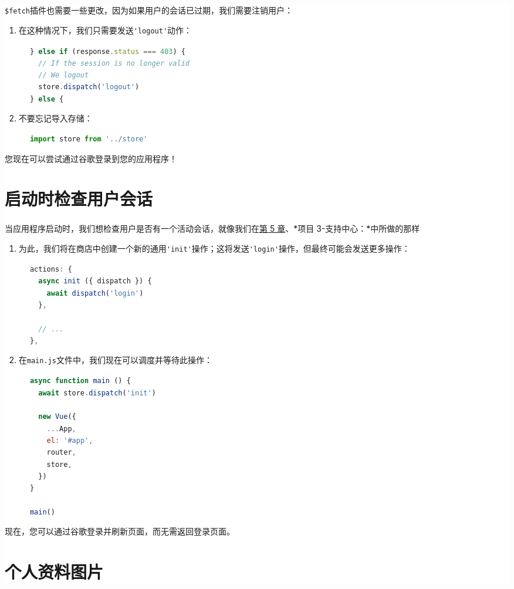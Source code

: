 `$fetch`插件也需要一些更改，因为如果用户的会话已过期，我们需要注销用户：

1.  在这种情况下，我们只需要发送`'logout'`动作：

```js
      } else if (response.status === 403) {
        // If the session is no longer valid
        // We logout
        store.dispatch('logout')
      } else {
```

2.  不要忘记导入存储：

```js
      import store from '../store'
```

您现在可以尝试通过谷歌登录到您的应用程序！

# 启动时检查用户会话

当应用程序启动时，我们想检查用户是否有一个活动会话，就像我们在[第 5 章](5.html)、*项目 3-支持中心：*中所做的那样

1.  为此，我们将在商店中创建一个新的通用`'init'`操作；这将发送`'login'`操作，但最终可能会发送更多操作：

```js
      actions: {
        async init ({ dispatch }) {
          await dispatch('login')
        },

        // ...
      },
```

2.  在`main.js`文件中，我们现在可以调度并等待此操作：

```js
      async function main () {
        await store.dispatch('init')

        new Vue({
          ...App,
          el: '#app',
          router,
          store,
        })
      }

      main()
```

现在，您可以通过谷歌登录并刷新页面，而无需返回登录页面。

# 个人资料图片
